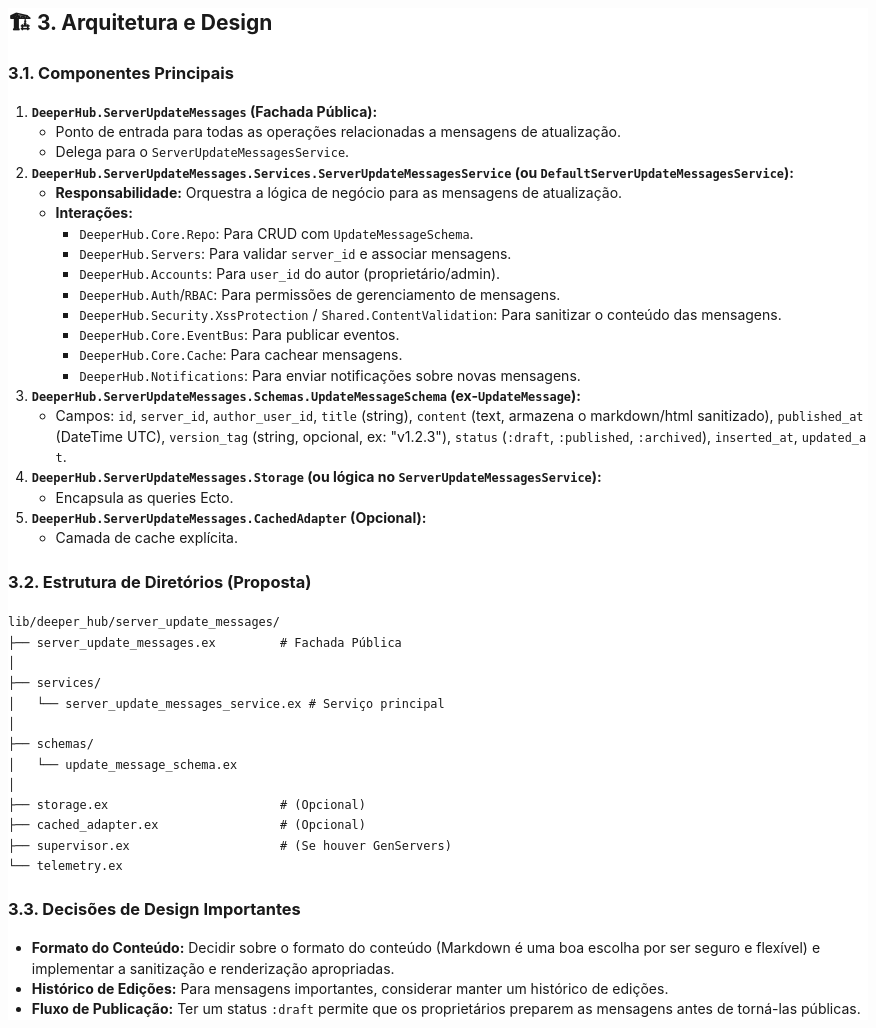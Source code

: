 ## 🏗️ 3. Arquitetura e Design

### 3.1. Componentes Principais

1.  **`DeeperHub.ServerUpdateMessages` (Fachada Pública):**
    *   Ponto de entrada para todas as operações relacionadas a mensagens de atualização.
    *   Delega para o `ServerUpdateMessagesService`.
2.  **`DeeperHub.ServerUpdateMessages.Services.ServerUpdateMessagesService` (ou `DefaultServerUpdateMessagesService`):**
    *   **Responsabilidade:** Orquestra a lógica de negócio para as mensagens de atualização.
    *   **Interações:**
        *   `DeeperHub.Core.Repo`: Para CRUD com `UpdateMessageSchema`.
        *   `DeeperHub.Servers`: Para validar `server_id` e associar mensagens.
        *   `DeeperHub.Accounts`: Para `user_id` do autor (proprietário/admin).
        *   `DeeperHub.Auth`/`RBAC`: Para permissões de gerenciamento de mensagens.
        *   `DeeperHub.Security.XssProtection` / `Shared.ContentValidation`: Para sanitizar o conteúdo das mensagens.
        *   `DeeperHub.Core.EventBus`: Para publicar eventos.
        *   `DeeperHub.Core.Cache`: Para cachear mensagens.
        *   `DeeperHub.Notifications`: Para enviar notificações sobre novas mensagens.
3.  **`DeeperHub.ServerUpdateMessages.Schemas.UpdateMessageSchema` (ex-`UpdateMessage`):**
    *   Campos: `id`, `server_id`, `author_user_id`, `title` (string), `content` (text, armazena o markdown/html sanitizado), `published_at` (DateTime UTC), `version_tag` (string, opcional, ex: \"v1.2.3\"), `status` (`:draft`, `:published`, `:archived`), `inserted_at`, `updated_at`.
4.  **`DeeperHub.ServerUpdateMessages.Storage` (ou lógica no `ServerUpdateMessagesService`):**
    *   Encapsula as queries Ecto.
5.  **`DeeperHub.ServerUpdateMessages.CachedAdapter` (Opcional):**
    *   Camada de cache explícita.

### 3.2. Estrutura de Diretórios (Proposta)

```
lib/deeper_hub/server_update_messages/
├── server_update_messages.ex         # Fachada Pública
│
├── services/
│   └── server_update_messages_service.ex # Serviço principal
│
├── schemas/
│   └── update_message_schema.ex
│
├── storage.ex                        # (Opcional)
├── cached_adapter.ex                 # (Opcional)
├── supervisor.ex                     # (Se houver GenServers)
└── telemetry.ex
```

### 3.3. Decisões de Design Importantes

*   **Formato do Conteúdo:** Decidir sobre o formato do conteúdo (Markdown é uma boa escolha por ser seguro e flexível) e implementar a sanitização e renderização apropriadas.
*   **Histórico de Edições:** Para mensagens importantes, considerar manter um histórico de edições.
*   **Fluxo de Publicação:** Ter um status `:draft` permite que os proprietários preparem as mensagens antes de torná-las públicas.
